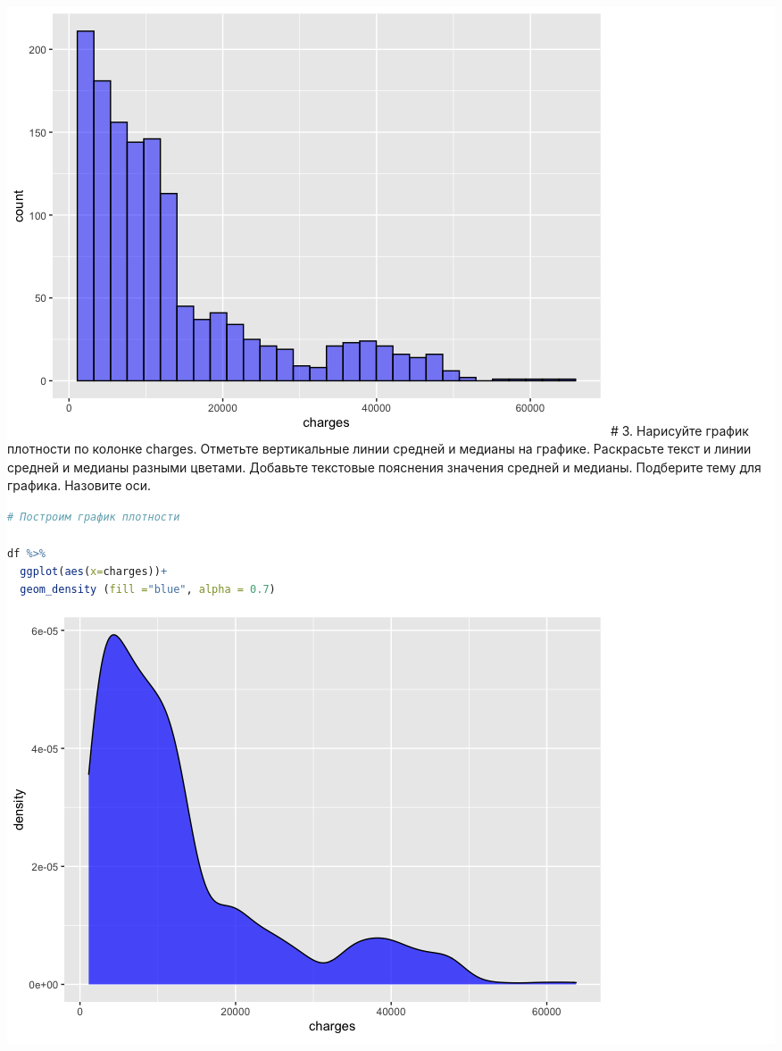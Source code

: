 ![](Homework_ggplot2_files/figure-gfm/unnamed-chunk-5-3.png) \#
3. Нарисуйте график плотности по колонке charges. Отметьте вертикальные
линии средней и медианы на графике. Раскрасьте текст и линии средней и
медианы разными цветами. Добавьте текстовые пояснения значения средней и
медианы. Подберите тему для графика. Назовите оси.

``` r
# Построим график плотности

df %>%
  ggplot(aes(x=charges))+
  geom_density (fill ="blue", alpha = 0.7) 
```

![](Homework_ggplot2_files/figure-gfm/unnamed-chunk-6-1.png)
